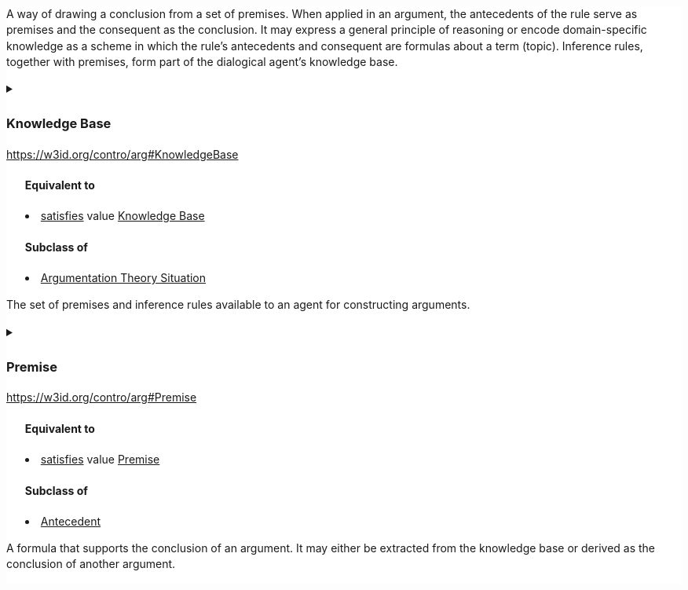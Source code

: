   </div>
  <p class="description">A way of drawing a conclusion from a set of premises. When applied in an argument, the antecedents of the rule serve as premises and the consequent as the conclusion.
It may express a general principle of reasoning or encode domain-specific knowledge as a scheme in which the rule’s antecedents and consequent are formulas about a term (topic).
Inference rules, together with premises, form part of the dialogical agent’s knowledge base.</p>
  </summary></details>

<details class="class" name="element" markdown><summary>
  <div class="overview">
    <div class="label">
      <h3 id="KnowledgeBase_c">Knowledge Base</h3>
      <a class="class" href="#KnowledgeBase_c">https://w3id.org/contro/arg#KnowledgeBase</a>
    </div>
  <ul>
    <h4>Equivalent to</h4>
    <li>
      <a class="object_property" href="http://www.ontologydesignpatterns.org/ont/dul/DUL.owl#satisfies" title="http://www.ontologydesignpatterns.org/ont/dul/DUL.owl#satisfies">satisfies</a><span class="sup" data-text="op" title="Object Property"></span> value <a class="individual" href="#KnowledgeBase_i" title="https://w3id.org/contro/arg#KnowledgeBase">Knowledge Base</a><span class="sup" data-text="i" title="Individual"></span>
    </li>
  </ul>
  <ul>
    <h4>Subclass of</h4>
    <li>
      <a class="class" href="#ArgumentationTheorySituation_c" title="https://w3id.org/contro/arg#ArgumentationTheorySituation">Argumentation Theory Situation</a><span class="sup" data-text="c" title="Class"></span>
    </li>
  </ul>
  </div>
  <p class="description">The set of premises and inference rules available to an agent for constructing arguments.</p>
  </summary></details>

<details class="class" name="element" markdown><summary>
  <div class="overview">
    <div class="label">
      <h3 id="Premise_c">Premise</h3>
      <a class="class" href="#Premise_c">https://w3id.org/contro/arg#Premise</a>
    </div>
  <ul>
    <h4>Equivalent to</h4>
    <li>
      <a class="object_property" href="http://www.ontologydesignpatterns.org/ont/dul/DUL.owl#satisfies" title="http://www.ontologydesignpatterns.org/ont/dul/DUL.owl#satisfies">satisfies</a><span class="sup" data-text="op" title="Object Property"></span> value <a class="individual" href="#Premise_i" title="https://w3id.org/contro/arg#Premise">Premise</a><span class="sup" data-text="i" title="Individual"></span>
    </li>
  </ul>
  <ul>
    <h4>Subclass of</h4>
    <li>
      <a class="class" href="#Antecedent_c" title="https://w3id.org/contro/arg#Antecedent">Antecedent</a><span class="sup" data-text="c" title="Class"></span>
    </li>
  </ul>
  </div>
  <p class="description">A formula that supports the conclusion of an argument. It may either be extracted from the knowledge base or derived as the conclusion of another argument.</p>
  </summary></details>
